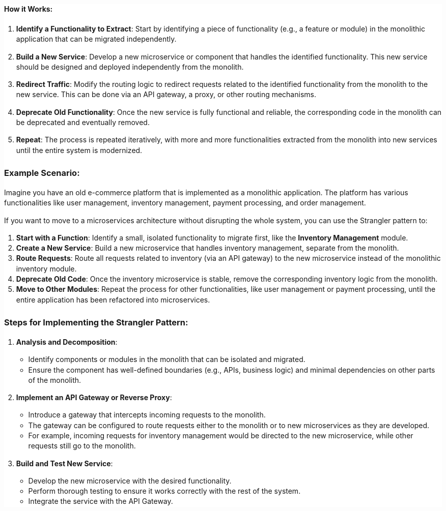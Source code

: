 #### How it Works:
1. **Identify a Functionality to Extract**: Start by identifying a piece of functionality (e.g., a feature or module) in the monolithic application that can be migrated independently.
   
2. **Build a New Service**: Develop a new microservice or component that handles the identified functionality. This new service should be designed and deployed independently from the monolith.

3. **Redirect Traffic**: Modify the routing logic to redirect requests related to the identified functionality from the monolith to the new service. This can be done via an API gateway, a proxy, or other routing mechanisms.

4. **Deprecate Old Functionality**: Once the new service is fully functional and reliable, the corresponding code in the monolith can be deprecated and eventually removed.

5. **Repeat**: The process is repeated iteratively, with more and more functionalities extracted from the monolith into new services until the entire system is modernized.

### Example Scenario:
Imagine you have an old e-commerce platform that is implemented as a monolithic application. The platform has various functionalities like user management, inventory management, payment processing, and order management.

If you want to move to a microservices architecture without disrupting the whole system, you can use the Strangler pattern to:
1. **Start with a Function**: Identify a small, isolated functionality to migrate first, like the **Inventory Management** module.
2. **Create a New Service**: Build a new microservice that handles inventory management, separate from the monolith.
3. **Route Requests**: Route all requests related to inventory (via an API gateway) to the new microservice instead of the monolithic inventory module.
4. **Deprecate Old Code**: Once the inventory microservice is stable, remove the corresponding inventory logic from the monolith.
5. **Move to Other Modules**: Repeat the process for other functionalities, like user management or payment processing, until the entire application has been refactored into microservices.

### **Steps for Implementing the Strangler Pattern**:

1. **Analysis and Decomposition**:
   - Identify components or modules in the monolith that can be isolated and migrated.
   - Ensure the component has well-defined boundaries (e.g., APIs, business logic) and minimal dependencies on other parts of the monolith.

2. **Implement an API Gateway or Reverse Proxy**:
   - Introduce a gateway that intercepts incoming requests to the monolith.
   - The gateway can be configured to route requests either to the monolith or to new microservices as they are developed.
   - For example, incoming requests for inventory management would be directed to the new microservice, while other requests still go to the monolith.

3. **Build and Test New Service**:
   - Develop the new microservice with the desired functionality.
   - Perform thorough testing to ensure it works correctly with the rest of the system.
   - Integrate the service with the API Gateway.
